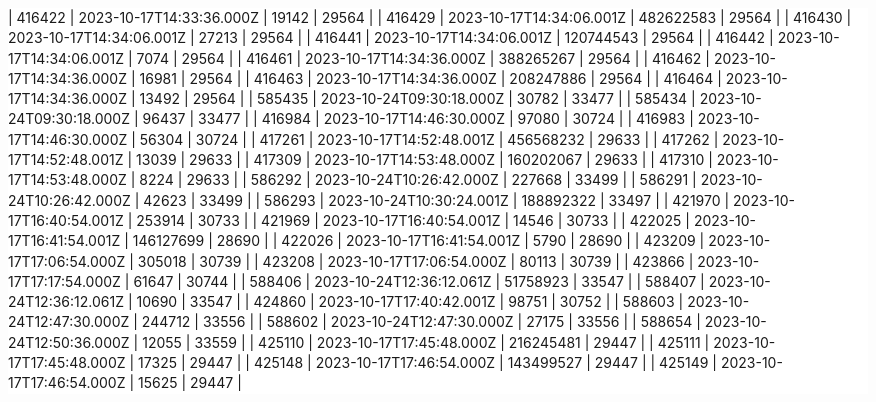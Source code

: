 | 416422 | 2023-10-17T14:33:36.000Z |       19142 |          29564 |
| 416429 | 2023-10-17T14:34:06.001Z |   482622583 |          29564 |
| 416430 | 2023-10-17T14:34:06.001Z |       27213 |          29564 |
| 416441 | 2023-10-17T14:34:06.001Z |   120744543 |          29564 |
| 416442 | 2023-10-17T14:34:06.001Z |        7074 |          29564 |
| 416461 | 2023-10-17T14:34:36.000Z |   388265267 |          29564 |
| 416462 | 2023-10-17T14:34:36.000Z |       16981 |          29564 |
| 416463 | 2023-10-17T14:34:36.000Z |   208247886 |          29564 |
| 416464 | 2023-10-17T14:34:36.000Z |       13492 |          29564 |
| 585435 | 2023-10-24T09:30:18.000Z |       30782 |          33477 |
| 585434 | 2023-10-24T09:30:18.000Z |       96437 |          33477 |
| 416984 | 2023-10-17T14:46:30.000Z |       97080 |          30724 |
| 416983 | 2023-10-17T14:46:30.000Z |       56304 |          30724 |
| 417261 | 2023-10-17T14:52:48.001Z |   456568232 |          29633 |
| 417262 | 2023-10-17T14:52:48.001Z |       13039 |          29633 |
| 417309 | 2023-10-17T14:53:48.000Z |   160202067 |          29633 |
| 417310 | 2023-10-17T14:53:48.000Z |        8224 |          29633 |
| 586292 | 2023-10-24T10:26:42.000Z |      227668 |          33499 |
| 586291 | 2023-10-24T10:26:42.000Z |       42623 |          33499 |
| 586293 | 2023-10-24T10:30:24.001Z |   188892322 |          33497 |
| 421970 | 2023-10-17T16:40:54.001Z |      253914 |          30733 |
| 421969 | 2023-10-17T16:40:54.001Z |       14546 |          30733 |
| 422025 | 2023-10-17T16:41:54.001Z |   146127699 |          28690 |
| 422026 | 2023-10-17T16:41:54.001Z |        5790 |          28690 |
| 423209 | 2023-10-17T17:06:54.000Z |      305018 |          30739 |
| 423208 | 2023-10-17T17:06:54.000Z |       80113 |          30739 |
| 423866 | 2023-10-17T17:17:54.000Z |       61647 |          30744 |
| 588406 | 2023-10-24T12:36:12.061Z |    51758923 |          33547 |
| 588407 | 2023-10-24T12:36:12.061Z |       10690 |          33547 |
| 424860 | 2023-10-17T17:40:42.001Z |       98751 |          30752 |
| 588603 | 2023-10-24T12:47:30.000Z |      244712 |          33556 |
| 588602 | 2023-10-24T12:47:30.000Z |       27175 |          33556 |
| 588654 | 2023-10-24T12:50:36.000Z |       12055 |          33559 |
| 425110 | 2023-10-17T17:45:48.000Z |   216245481 |          29447 |
| 425111 | 2023-10-17T17:45:48.000Z |       17325 |          29447 |
| 425148 | 2023-10-17T17:46:54.000Z |   143499527 |          29447 |
| 425149 | 2023-10-17T17:46:54.000Z |       15625 |          29447 |